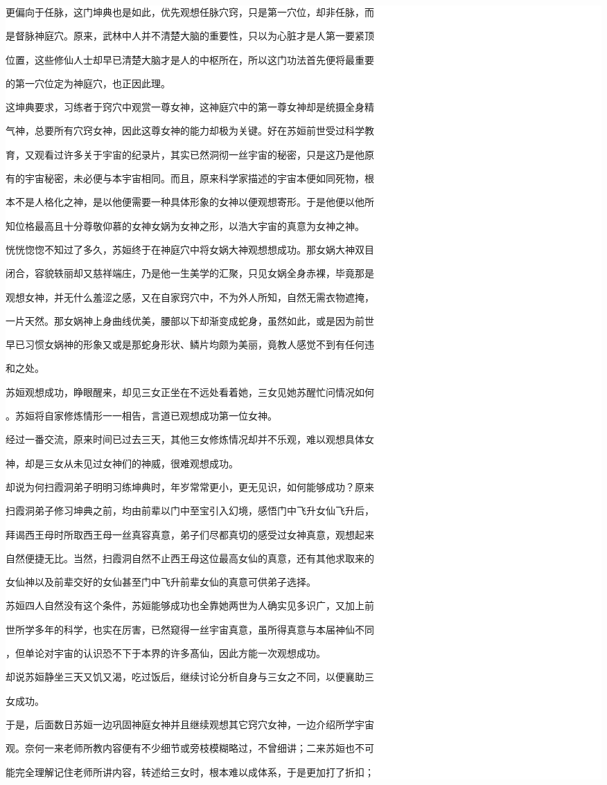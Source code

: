 更偏向于任脉，这门坤典也是如此，优先观想任脉穴窍，只是第一穴位，却非任脉，而

是督脉神庭穴。原来，武林中人并不清楚大脑的重要性，只以为心脏才是人第一要紧顶

位置，这些修仙人士却早已清楚大脑才是人的中枢所在，所以这门功法首先便将最重要

的第一穴位定为神庭穴，也正因此理。

这坤典要求，习练者于窍穴中观赏一尊女神，这神庭穴中的第一尊女神却是统摄全身精

气神，总要所有穴窍女神，因此这尊女神的能力却极为关键。好在苏姮前世受过科学教

育，又观看过许多关于宇宙的纪录片，其实已然洞彻一丝宇宙的秘密，只是这乃是他原

有的宇宙秘密，未必便与本宇宙相同。而且，原来科学家描述的宇宙本便如同死物，根

本不是人格化之神，是以他便需要一种具体形象的女神以便观想寄形。于是他便以他所

知位格最高且十分尊敬仰慕的女神女娲为女神之形，以浩大宇宙的真意为女神之神。

恍恍惚惚不知过了多久，苏姮终于在神庭穴中将女娲大神观想想成功。那女娲大神双目

闭合，容貌轶丽却又慈祥端庄，乃是他一生美学的汇聚，只见女娲全身赤裸，毕竟那是

观想女神，并无什么羞涩之感，又在自家窍穴中，不为外人所知，自然无需衣物遮掩，

一片天然。那女娲神上身曲线优美，腰部以下却渐变成蛇身，虽然如此，或是因为前世

早已习惯女娲神的形象又或是那蛇身形状、鳞片均颇为美丽，竟教人感觉不到有任何违

和之处。

苏姮观想成功，睁眼醒来，却见三女正坐在不远处看着她，三女见她苏醒忙问情况如何

。苏姮将自家修炼情形一一相告，言道已观想成功第一位女神。

经过一番交流，原来时间已过去三天，其他三女修炼情况却并不乐观，难以观想具体女

神，却是三女从未见过女神们的神威，很难观想成功。

却说为何扫霞洞弟子明明习练坤典时，年岁常常更小，更无见识，如何能够成功？原来

扫霞洞弟子修习坤典之前，均由前辈以门中至宝引入幻境，感悟门中飞升女仙飞升后，

拜谒西王母时所取西王母一丝真容真意，弟子们尽都真切的感受过女神真意，观想起来

自然便捷无比。当然，扫霞洞自然不止西王母这位最高女仙的真意，还有其他求取来的

女仙神以及前辈交好的女仙甚至门中飞升前辈女仙的真意可供弟子选择。

苏姮四人自然没有这个条件，苏姮能够成功也全靠她两世为人确实见多识广，又加上前

世所学多年的科学，也实在厉害，已然窥得一丝宇宙真意，虽所得真意与本届神仙不同

，但单论对宇宙的认识恐不下于本界的许多髙仙，因此方能一次观想成功。

却说苏姮静坐三天又饥又渴，吃过饭后，继续讨论分析自身与三女之不同，以便襄助三

女成功。

于是，后面数日苏姮一边巩固神庭女神并且继续观想其它窍穴女神，一边介绍所学宇宙

观。奈何一来老师所教内容便有不少细节或旁枝模糊略过，不曾细讲；二来苏姮也不可

能完全理解记住老师所讲内容，转述给三女时，根本难以成体系，于是更加打了折扣；
